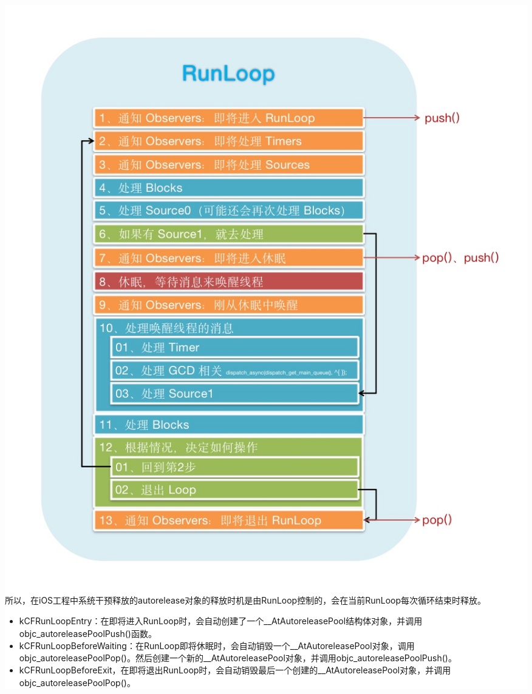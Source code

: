 ![](media/16321370027980/16374237192902.jpg)
所以，在iOS工程中系统干预释放的autorelease对象的释放时机是由RunLoop控制的，会在当前RunLoop每次循环结束时释放。
- kCFRunLoopEntry：在即将进入RunLoop时，会自动创建了一个__AtAutoreleasePool结构体对象，并调用objc_autoreleasePoolPush()函数。
- kCFRunLoopBeforeWaiting：在RunLoop即将休眠时，会自动销毁一个__AtAutoreleasePool对象，调用objc_autoreleasePoolPop()。然后创建一个新的__AtAutoreleasePool对象，并调用objc_autoreleasePoolPush()。
- kCFRunLoopBeforeExit，在即将退出RunLoop时，会自动销毁最后一个创建的__AtAutoreleasePool对象，并调用objc_autoreleasePoolPop()。
